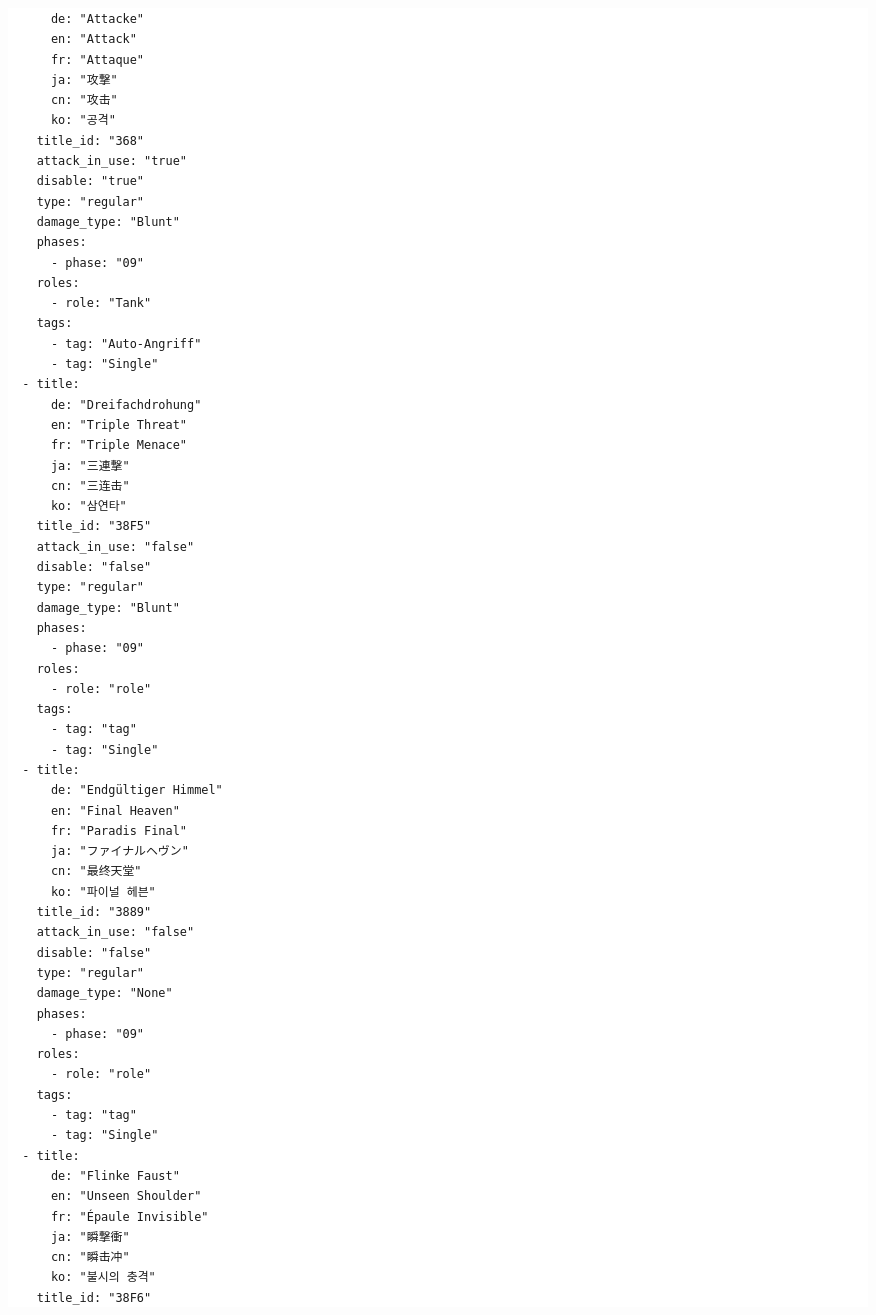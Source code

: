           de: "Attacke"
          en: "Attack"
          fr: "Attaque"
          ja: "攻撃"
          cn: "攻击"
          ko: "공격"
        title_id: "368"
        attack_in_use: "true"
        disable: "true"
        type: "regular"
        damage_type: "Blunt"
        phases:
          - phase: "09"
        roles:
          - role: "Tank"
        tags:
          - tag: "Auto-Angriff"
          - tag: "Single"
      - title:
          de: "Dreifachdrohung"
          en: "Triple Threat"
          fr: "Triple Menace"
          ja: "三連撃"
          cn: "三连击"
          ko: "삼연타"
        title_id: "38F5"
        attack_in_use: "false"
        disable: "false"
        type: "regular"
        damage_type: "Blunt"
        phases:
          - phase: "09"
        roles:
          - role: "role"
        tags:
          - tag: "tag"
          - tag: "Single"
      - title:
          de: "Endgültiger Himmel"
          en: "Final Heaven"
          fr: "Paradis Final"
          ja: "ファイナルヘヴン"
          cn: "最终天堂"
          ko: "파이널 헤븐"
        title_id: "3889"
        attack_in_use: "false"
        disable: "false"
        type: "regular"
        damage_type: "None"
        phases:
          - phase: "09"
        roles:
          - role: "role"
        tags:
          - tag: "tag"
          - tag: "Single"
      - title:
          de: "Flinke Faust"
          en: "Unseen Shoulder"
          fr: "Épaule Invisible"
          ja: "瞬撃衝"
          cn: "瞬击冲"
          ko: "불시의 충격"
        title_id: "38F6"
